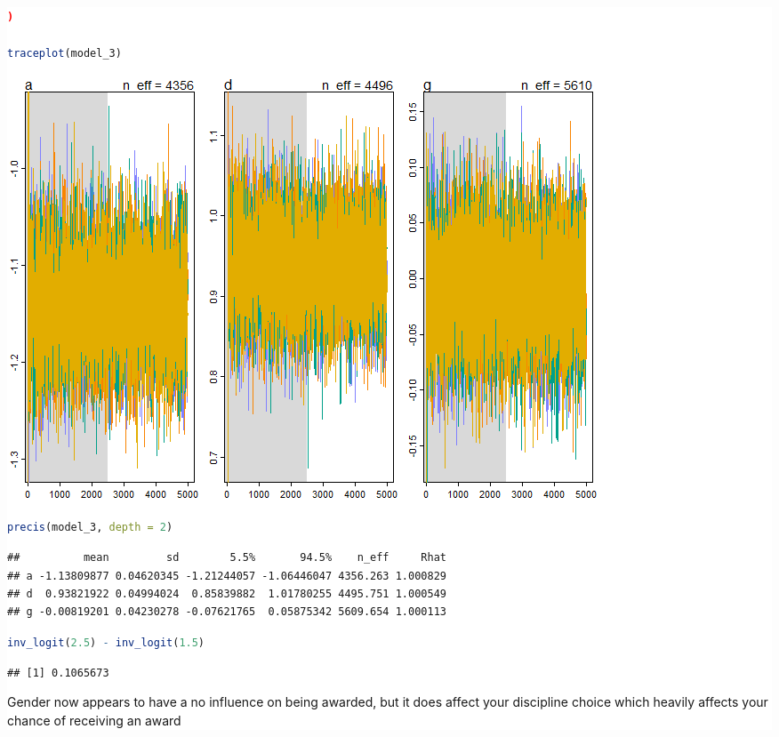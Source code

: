 ```r
)

traceplot(model_3)
```

![](11_1_2019_HW_files/figure-html/unnamed-chunk-5-2.png)

```r
precis(model_3, depth = 2)
```

```
##          mean         sd        5.5%       94.5%    n_eff     Rhat
## a -1.13809877 0.04620345 -1.21244057 -1.06446047 4356.263 1.000829
## d  0.93821922 0.04994024  0.85839882  1.01780255 4495.751 1.000549
## g -0.00819201 0.04230278 -0.07621765  0.05875342 5609.654 1.000113
```

```r
inv_logit(2.5) - inv_logit(1.5)
```

```
## [1] 0.1065673
```

Gender now appears to have a no influence on being awarded, but it does affect your discipline choice which heavily affects your chance of receiving an award
